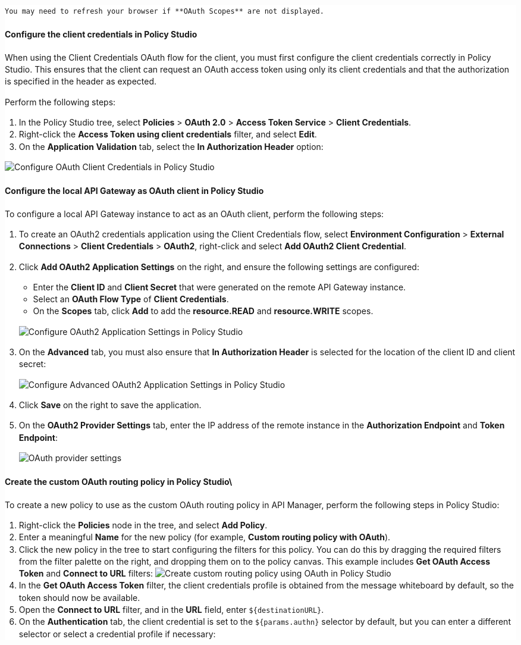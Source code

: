     You may need to refresh your browser if **OAuth Scopes** are not displayed.

#### Configure the client credentials in Policy Studio

When using the Client Credentials OAuth flow for the client, you must first configure the client credentials correctly in Policy Studio. This ensures that the client can request an OAuth access token using only its client credentials and that the authorization is specified in the header as expected.

Perform the following steps:

1. In the Policy Studio tree, select **Policies** > **OAuth 2.0** > **Access Token Service** > **Client Credentials**.
2. Right-click the **Access Token using client credentials** filter, and select **Edit**.
3. On the **Application Validation** tab, select the **In Authorization Header** option:

![Configure OAuth Client Credentials in Policy Studio](/Images/docbook/images/api_mgmt/api_mgmt_custom_policy_oauth_client_credentials.png)

#### Configure the local API Gateway as OAuth client in Policy Studio

To configure a local API Gateway instance to act as an OAuth client, perform the following steps:

1. To create an OAuth2 credentials application using the Client Credentials flow, select **Environment Configuration** > **External Connections** > **Client Credentials** > **OAuth2**, right-click and select **Add OAuth2 Client Credential**.
2. Click **Add OAuth2 Application Settings** on the right, and ensure the following settings are configured:

   * Enter the **Client ID** and **Client Secret** that were generated on the remote API Gateway instance.
   * Select an **OAuth Flow Type** of **Client Credentials**.
   * On the **Scopes** tab, click **Add** to add the **resource.READ** and **resource.WRITE** scopes.

    ![Configure OAuth2 Application Settings in Policy Studio](/Images/docbook/images/api_mgmt/api_mgmt_custom_policy_oauth_client_credentials_app.png)
3. On the **Advanced** tab, you must also ensure that **In Authorization Header** is selected for the location of the client ID and client secret:

    ![Configure Advanced OAuth2 Application Settings in Policy Studio](/Images/docbook/images/api_mgmt/api_mgmt_custom_policy_oauth_client_credentials_app_adv.png)

4. Click **Save** on the right to save the application.
5. On the **OAuth2 Provider Settings** tab, enter the IP address of the remote instance in the **Authorization Endpoint** and **Token Endpoint**:

    ![OAuth provider settings](/Images/docbook/images/api_mgmt/api_mgmt_custom_policy_oauth_provider_settings.png)

#### Create the custom OAuth routing policy in Policy Studio\

To create a new policy to use as the custom OAuth routing policy in API Manager, perform the following steps in Policy Studio:

1. Right-click the **Policies** node in the tree, and select **Add Policy**.
2. Enter a meaningful **Name** for the new policy (for example, **Custom routing policy with OAuth**).
3. Click the new policy in the tree to start configuring the filters for this policy. You can do this by dragging the required filters from the filter palette on the right, and dropping them on to the policy canvas. This example includes **Get OAuth Access Token** and **Connect to URL** filters:
    ![Create custom routing policy using OAuth in Policy Studio](/Images/docbook/images/api_mgmt/api_mgmt_custom_policy_create_oauth.png)
4. In the **Get OAuth Access Token** filter, the client credentials profile is obtained from the message whiteboard by default, so the token should now be available.
5. Open the **Connect to URL** filter, and in the **URL** field, enter `${destinationURL}`.
6. On the **Authentication** tab, the client credential is set to the `${params.authn}` selector by default, but you can enter a different selector or select a credential profile if necessary:
